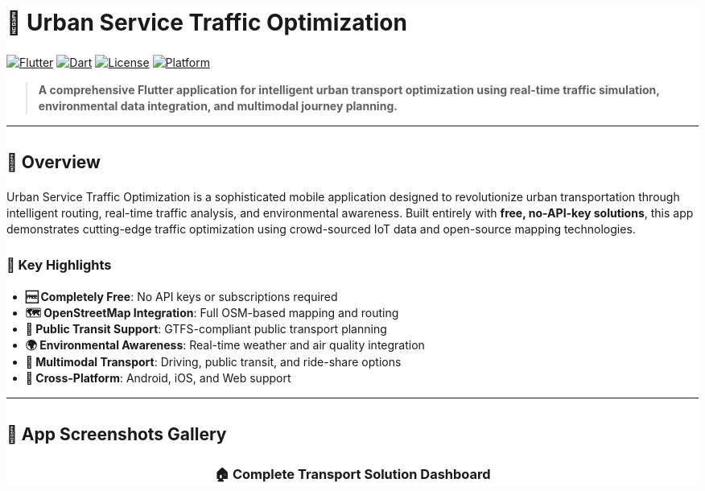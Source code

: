 # 🚦 Urban Service Traffic Optimization

[![Flutter](https://img.shields.io/badge/Flutter-3.7.0+-02569B?style=for-the-badge&logo=flutter&logoColor=white)](https://flutter.dev/)
[![Dart](https://img.shields.io/badge/Dart-85.4%-0175C2?style=for-the-badge&logo=dart&logoColor=white)](https://dart.dev/)
[![License](https://img.shields.io/badge/License-MIT-green?style=for-the-badge)](LICENSE)
[![Platform](https://img.shields.io/badge/Platform-Android%20%7C%20iOS%20%7C%20Web-lightgrey?style=for-the-badge)](https://flutter.dev/multi-platform)

> **A comprehensive Flutter application for intelligent urban transport optimization using real-time traffic simulation, environmental data integration, and multimodal journey planning.**

---

## 🌟 Overview

Urban Service Traffic Optimization is a sophisticated mobile application designed to revolutionize urban transportation through intelligent routing, real-time traffic analysis, and environmental awareness. Built entirely with **free, no-API-key solutions**, this app demonstrates cutting-edge traffic optimization using crowd-sourced IoT data and open-source mapping technologies.

### 🎯 Key Highlights

- **🆓 Completely Free**: No API keys or subscriptions required
- **🗺️ OpenStreetMap Integration**: Full OSM-based mapping and routing
- **🚌 Public Transit Support**: GTFS-compliant public transport planning
- **🌍 Environmental Awareness**: Real-time weather and air quality integration
- **🚗 Multimodal Transport**: Driving, public transit, and ride-share options
- **📱 Cross-Platform**: Android, iOS, and Web support

---

## 📱 App Screenshots Gallery

<div align="center">

### 🏠 Complete Transport Solution Dashboard